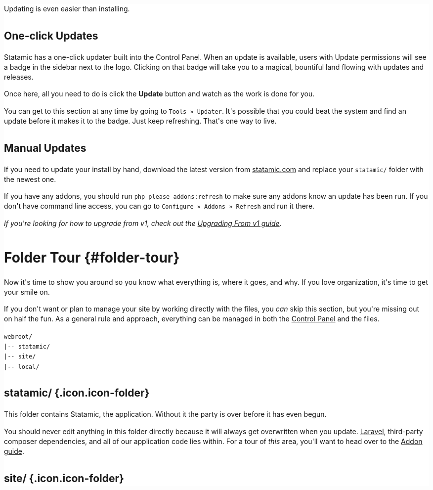 Updating is even easier than installing.

## One-click Updates

Statamic has a one-click updater built into the Control Panel. When an update is available, users with Update permissions will see a badge in the sidebar next to the logo. Clicking on that badge will take you to a magical, bountiful land flowing with updates and releases.

Once here, all you need to do is click the **Update** button and watch as the work is done for you.

You can get to this section at any time by going to `Tools » Updater`. It's possible that you could beat the system and find an update before it makes it to the badge. Just keep refreshing. That's one way to live.

## Manual Updates

If you need to update your install by hand, download the latest version from [statamic.com](http://statamic.com) and replace your `statamic/` folder with the newest one.

If you have any addons, you should run `php please addons:refresh` to make sure any addons know an update has been run. If you don't have command line access, you can go to `Configure » Addons » Refresh` and run it there.

_If you're looking for how to upgrade from v1, check out the [Upgrading From v1 guide][v1-upgrade]._

# Folder Tour {#folder-tour}

Now it's time to show you around so you know what everything is, where it goes, and why. If you love organization, it's time to get your smile on.

If you don't want or plan to manage your site by working directly with the files, you _can_ skip this section, but you're missing out on half the fun. As a general rule and approach, everything can be managed in both the [Control Panel][cp] and the files.

```language-files
webroot/
|-- statamic/
|-- site/
|-- local/
```

## statamic/ {.icon.icon-folder}

This folder contains Statamic, the application. Without it the party is over before it has even begun.

You should never edit anything in this folder directly because it will always get overwritten when you update. [Laravel][laravel], third-party composer dependencies, and all of our application code lies within. For a tour of _this_ area, you'll want to head over to the [Addon guide][addon-guide].

## site/ {.icon.icon-folder}


[laravel]: http://laravel.com
[forge]: http://forge.laravel.com
[do]: https://www.digitalocean.com/?refcode=6469827e2269
[mamp]: https://www.mamp.info/en/
[homestead]: http://laravel.com/docs/5.1/homestead
[multilingual-guide]: /guides/l10n
[v1-upgrade]: /guides/upgrading-from-v1
[addon-guide]: /guides/addons
[users]: /guides/content-types#users
[content-types]: /guides/content-types
[trading-post]: http://trading-post.statamic.com
[themes]: #
[cp]: /guides/control-panel